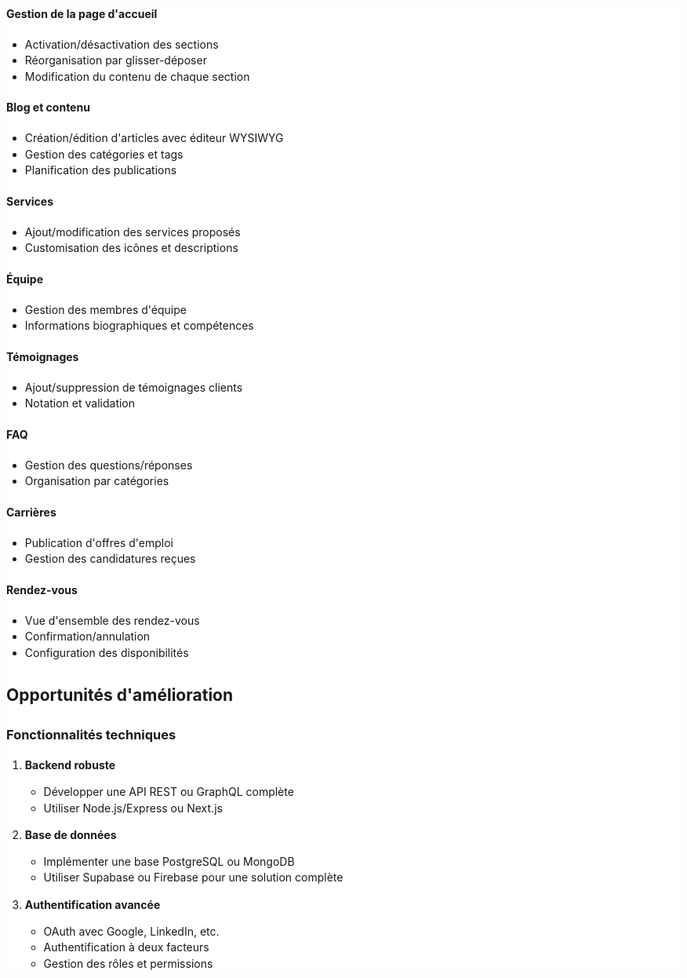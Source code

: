 #### Gestion de la page d'accueil
- Activation/désactivation des sections
- Réorganisation par glisser-déposer
- Modification du contenu de chaque section

#### Blog et contenu
- Création/édition d'articles avec éditeur WYSIWYG
- Gestion des catégories et tags
- Planification des publications

#### Services
- Ajout/modification des services proposés
- Customisation des icônes et descriptions

#### Équipe
- Gestion des membres d'équipe
- Informations biographiques et compétences

#### Témoignages
- Ajout/suppression de témoignages clients
- Notation et validation

#### FAQ
- Gestion des questions/réponses
- Organisation par catégories

#### Carrières
- Publication d'offres d'emploi
- Gestion des candidatures reçues

#### Rendez-vous
- Vue d'ensemble des rendez-vous
- Confirmation/annulation
- Configuration des disponibilités

## Opportunités d'amélioration

### Fonctionnalités techniques
1. **Backend robuste**
   - Développer une API REST ou GraphQL complète
   - Utiliser Node.js/Express ou Next.js

2. **Base de données**
   - Implémenter une base PostgreSQL ou MongoDB
   - Utiliser Supabase ou Firebase pour une solution complète

3. **Authentification avancée**
   - OAuth avec Google, LinkedIn, etc.
   - Authentification à deux facteurs
   - Gestion des rôles et permissions

